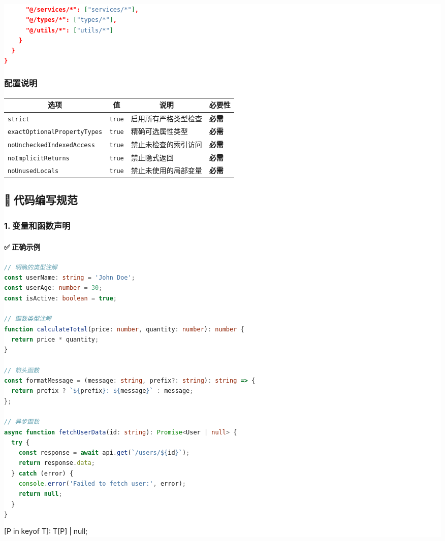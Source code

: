 ```json
      "@/services/*": ["services/*"],
      "@/types/*": ["types/*"],
      "@/utils/*": ["utils/*"]
    }
  }
}
```

### 配置说明

| 选项 | 值 | 说明 | 必要性 |
|------|----|------|--------|
| `strict` | `true` | 启用所有严格类型检查 | **必需** |
| `exactOptionalPropertyTypes` | `true` | 精确可选属性类型 | **必需** |
| `noUncheckedIndexedAccess` | `true` | 禁止未检查的索引访问 | **必需** |
| `noImplicitReturns` | `true` | 禁止隐式返回 | **必需** |
| `noUnusedLocals` | `true` | 禁止未使用的局部变量 | **必需** |

## 📝 代码编写规范

### 1. 变量和函数声明

#### ✅ 正确示例

```typescript
// 明确的类型注解
const userName: string = 'John Doe';
const userAge: number = 30;
const isActive: boolean = true;

// 函数类型注解
function calculateTotal(price: number, quantity: number): number {
  return price * quantity;
}

// 箭头函数
const formatMessage = (message: string, prefix?: string): string => {
  return prefix ? `${prefix}: ${message}` : message;
};

// 异步函数
async function fetchUserData(id: string): Promise<User | null> {
  try {
    const response = await api.get(`/users/${id}`);
    return response.data;
  } catch (error) {
    console.error('Failed to fetch user:', error);
    return null;
  }
}
```


  [P in keyof T]: T[P] | null;